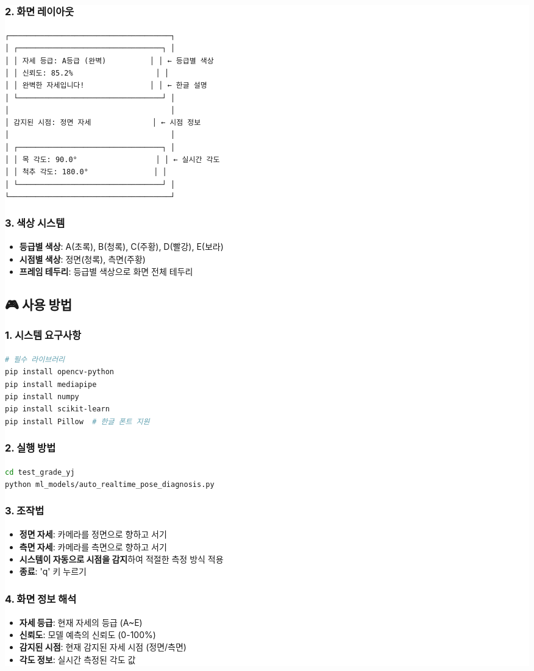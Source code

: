 ### 2. 화면 레이아웃
```
┌─────────────────────────────────────┐
│ ┌─────────────────────────────────┐ │
│ │ 자세 등급: A등급 (완벽)          │ │ ← 등급별 색상
│ │ 신뢰도: 85.2%                   │ │
│ │ 완벽한 자세입니다!               │ │ ← 한글 설명
│ └─────────────────────────────────┘ │
│                                     │
│ 감지된 시점: 정면 자세              │ ← 시점 정보
│                                     │
│ ┌─────────────────────────────────┐ │
│ │ 목 각도: 90.0°                  │ │ ← 실시간 각도
│ │ 척추 각도: 180.0°               │ │
│ └─────────────────────────────────┘ │
└─────────────────────────────────────┘
```

### 3. 색상 시스템
- **등급별 색상**: A(초록), B(청록), C(주황), D(빨강), E(보라)
- **시점별 색상**: 정면(청록), 측면(주황)
- **프레임 테두리**: 등급별 색상으로 화면 전체 테두리

## 🎮 사용 방법

### 1. 시스템 요구사항
```bash
# 필수 라이브러리
pip install opencv-python
pip install mediapipe
pip install numpy
pip install scikit-learn
pip install Pillow  # 한글 폰트 지원
```

### 2. 실행 방법
```bash
cd test_grade_yj
python ml_models/auto_realtime_pose_diagnosis.py
```

### 3. 조작법
- **정면 자세**: 카메라를 정면으로 향하고 서기
- **측면 자세**: 카메라를 측면으로 향하고 서기
- **시스템이 자동으로 시점을 감지**하여 적절한 측정 방식 적용
- **종료**: 'q' 키 누르기

### 4. 화면 정보 해석
- **자세 등급**: 현재 자세의 등급 (A~E)
- **신뢰도**: 모델 예측의 신뢰도 (0-100%)
- **감지된 시점**: 현재 감지된 자세 시점 (정면/측면)
- **각도 정보**: 실시간 측정된 각도 값
